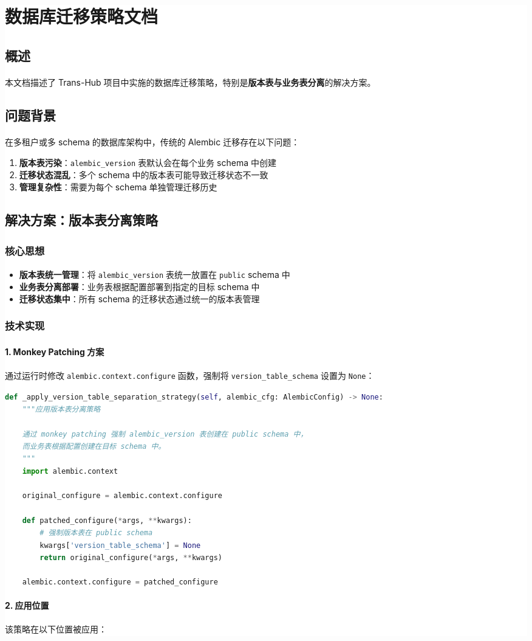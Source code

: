 # 数据库迁移策略文档

## 概述

本文档描述了 Trans-Hub 项目中实施的数据库迁移策略，特别是**版本表与业务表分离**的解决方案。

## 问题背景

在多租户或多 schema 的数据库架构中，传统的 Alembic 迁移存在以下问题：

1. **版本表污染**：`alembic_version` 表默认会在每个业务 schema 中创建
2. **迁移状态混乱**：多个 schema 中的版本表可能导致迁移状态不一致
3. **管理复杂性**：需要为每个 schema 单独管理迁移历史

## 解决方案：版本表分离策略

### 核心思想

- **版本表统一管理**：将 `alembic_version` 表统一放置在 `public` schema 中
- **业务表分离部署**：业务表根据配置部署到指定的目标 schema 中
- **迁移状态集中**：所有 schema 的迁移状态通过统一的版本表管理

### 技术实现

#### 1. Monkey Patching 方案

通过运行时修改 `alembic.context.configure` 函数，强制将 `version_table_schema` 设置为 `None`：

```python
def _apply_version_table_separation_strategy(self, alembic_cfg: AlembicConfig) -> None:
    """应用版本表分离策略
    
    通过 monkey patching 强制 alembic_version 表创建在 public schema 中，
    而业务表根据配置创建在目标 schema 中。
    """
    import alembic.context
    
    original_configure = alembic.context.configure
    
    def patched_configure(*args, **kwargs):
        # 强制版本表在 public schema
        kwargs['version_table_schema'] = None
        return original_configure(*args, **kwargs)
    
    alembic.context.configure = patched_configure
```

#### 2. 应用位置

该策略在以下位置被应用：
